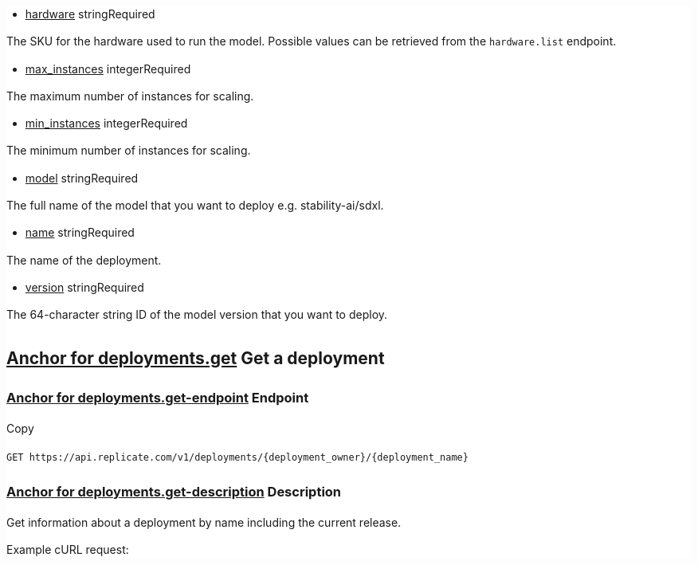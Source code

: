 - [hardware](https://replicate.com/docs/reference/http#deployments.create-request-body-hardware) stringRequired



The SKU for the hardware used to run the model. Possible values can be retrieved from the `hardware.list` endpoint.

- [max\_instances](https://replicate.com/docs/reference/http#deployments.create-request-body-maxinstances) integerRequired



The maximum number of instances for scaling.

- [min\_instances](https://replicate.com/docs/reference/http#deployments.create-request-body-mininstances) integerRequired



The minimum number of instances for scaling.

- [model](https://replicate.com/docs/reference/http#deployments.create-request-body-model) stringRequired



The full name of the model that you want to deploy e.g. stability-ai/sdxl.

- [name](https://replicate.com/docs/reference/http#deployments.create-request-body-name) stringRequired



The name of the deployment.

- [version](https://replicate.com/docs/reference/http#deployments.create-request-body-version) stringRequired



The 64-character string ID of the model version that you want to deploy.


## [Anchor for deployments.get](https://replicate.com/docs/reference/http\#deployments.get) Get a deployment

### [Anchor for deployments.get-endpoint](https://replicate.com/docs/reference/http\#deployments.get-endpoint) Endpoint

Copy

```
GET https://api.replicate.com/v1/deployments/{deployment_owner}/{deployment_name}
```

### [Anchor for deployments.get-description](https://replicate.com/docs/reference/http\#deployments.get-description) Description

Get information about a deployment by name including the current release.

Example cURL request:
